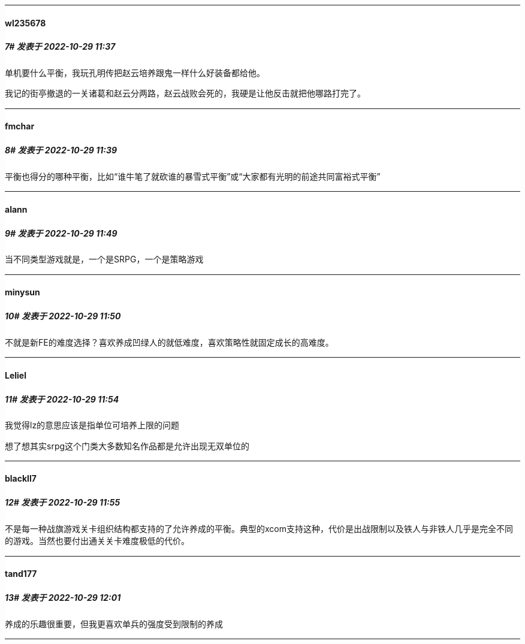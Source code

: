 *****

####  wl235678  
##### 7#       发表于 2022-10-29 11:37

单机要什么平衡，我玩孔明传把赵云培养跟鬼一样什么好装备都给他。

我记的街亭撤退的一关诸葛和赵云分两路，赵云战败会死的，我硬是让他反击就把他哪路打完了。

*****

####  fmchar  
##### 8#       发表于 2022-10-29 11:39

平衡也得分的哪种平衡，比如“谁牛笔了就砍谁的暴雪式平衡”或“大家都有光明的前途共同富裕式平衡”

*****

####  alann  
##### 9#       发表于 2022-10-29 11:49

当不同类型游戏就是，一个是SRPG，一个是策略游戏

*****

####  minysun  
##### 10#       发表于 2022-10-29 11:50

不就是新FE的难度选择？喜欢养成凹绿人的就低难度，喜欢策略性就固定成长的高难度。

*****

####  Leliel  
##### 11#       发表于 2022-10-29 11:54

我觉得lz的意思应该是指单位可培养上限的问题

想了想其实srpg这个门类大多数知名作品都是允许出现无双单位的

*****

####  blackll7  
##### 12#       发表于 2022-10-29 11:55

不是每一种战旗游戏关卡组织结构都支持的了允许养成的平衡。典型的xcom支持这种，代价是出战限制以及铁人与非铁人几乎是完全不同的游戏。当然也要付出通关关卡难度极低的代价。

*****

####  tand177  
##### 13#       发表于 2022-10-29 12:01

养成的乐趣很重要，但我更喜欢单兵的强度受到限制的养成

*****
